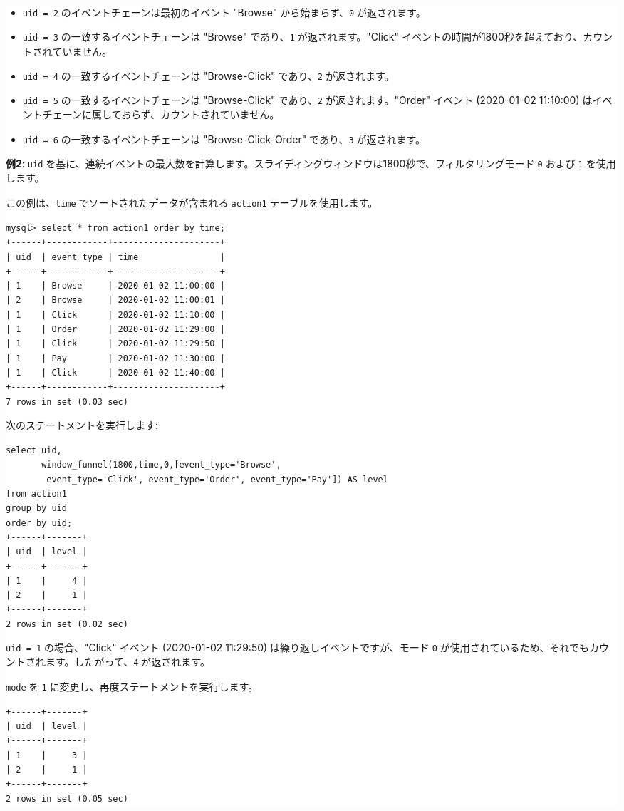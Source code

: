 - `uid = 2` のイベントチェーンは最初のイベント "Browse" から始まらず、`0` が返されます。

- `uid = 3` の一致するイベントチェーンは "Browse" であり、`1` が返されます。"Click" イベントの時間が1800秒を超えており、カウントされていません。

- `uid = 4` の一致するイベントチェーンは "Browse-Click" であり、`2` が返されます。

- `uid = 5` の一致するイベントチェーンは "Browse-Click" であり、`2` が返されます。"Order" イベント (2020-01-02 11:10:00) はイベントチェーンに属しておらず、カウントされていません。

- `uid = 6` の一致するイベントチェーンは "Browse-Click-Order" であり、`3` が返されます。

**例2**: `uid` を基に、連続イベントの最大数を計算します。スライディングウィンドウは1800秒で、フィルタリングモード `0` および `1` を使用します。

この例は、`time` でソートされたデータが含まれる `action1` テーブルを使用します。

```Plaintext
mysql> select * from action1 order by time;
+------+------------+---------------------+ 
| uid  | event_type | time                |     
+------+------------+---------------------+
| 1    | Browse     | 2020-01-02 11:00:00 |
| 2    | Browse     | 2020-01-02 11:00:01 |
| 1    | Click      | 2020-01-02 11:10:00 |
| 1    | Order      | 2020-01-02 11:29:00 |
| 1    | Click      | 2020-01-02 11:29:50 |
| 1    | Pay        | 2020-01-02 11:30:00 |
| 1    | Click      | 2020-01-02 11:40:00 |
+------+------------+---------------------+
7 rows in set (0.03 sec)
```

次のステートメントを実行します:

```Plaintext
select uid,
       window_funnel(1800,time,0,[event_type='Browse', 
        event_type='Click', event_type='Order', event_type='Pay']) AS level
from action1
group by uid
order by uid;
+------+-------+
| uid  | level |
+------+-------+
| 1    |     4 |
| 2    |     1 |
+------+-------+
2 rows in set (0.02 sec)
```

`uid = 1` の場合、"Click" イベント (2020-01-02 11:29:50) は繰り返しイベントですが、モード `0` が使用されているため、それでもカウントされます。したがって、`4` が返されます。

`mode` を `1` に変更し、再度ステートメントを実行します。

```Plaintext
+------+-------+
| uid  | level |
+------+-------+
| 1    |     3 |
| 2    |     1 |
+------+-------+
2 rows in set (0.05 sec)
```
